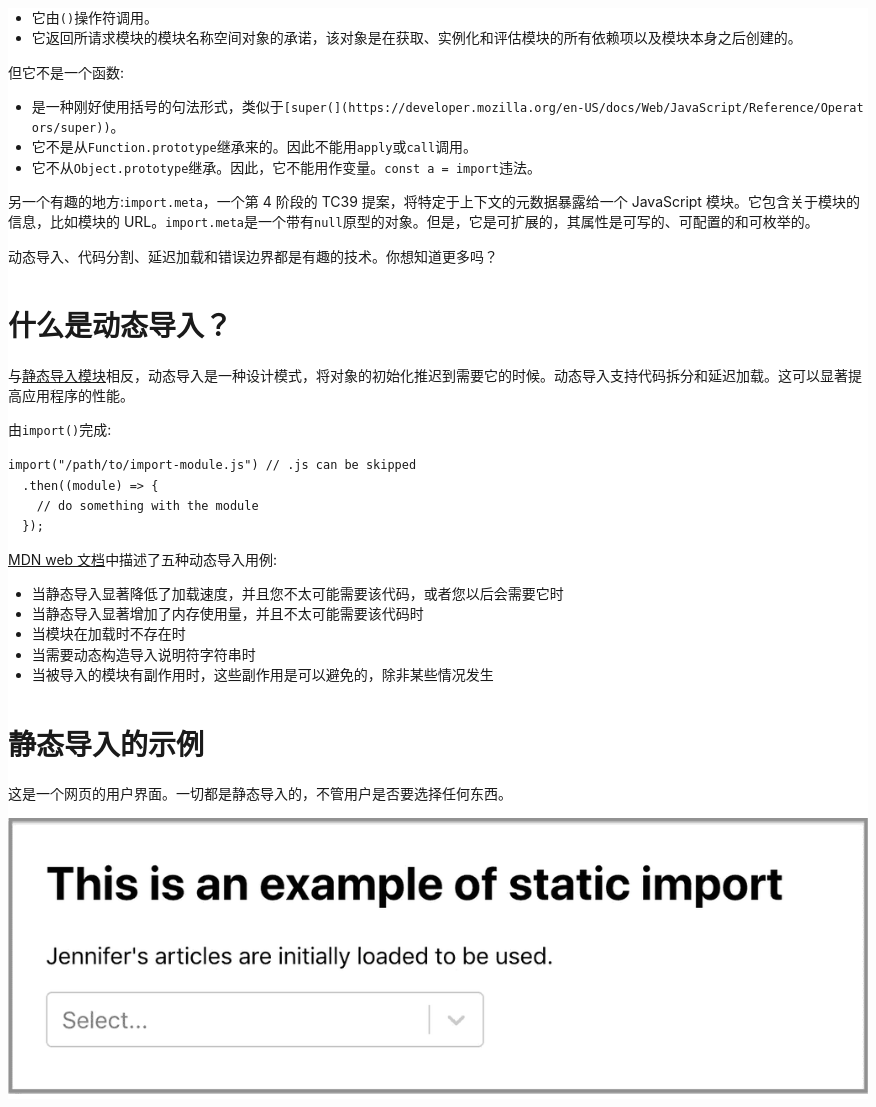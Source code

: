 *   它由`()`操作符调用。
*   它返回所请求模块的模块名称空间对象的承诺，该对象是在获取、实例化和评估模块的所有依赖项以及模块本身之后创建的。

但它不是一个函数:

*   是一种刚好使用括号的句法形式，类似于`[super(](https://developer.mozilla.org/en-US/docs/Web/JavaScript/Reference/Operators/super))`。
*   它不是从`Function.prototype`继承来的。因此不能用`apply`或`call`调用。
*   它不从`Object.prototype`继承。因此，它不能用作变量。`const a = import`违法。

另一个有趣的地方:`import.meta`，一个第 4 阶段的 TC39 提案，将特定于上下文的元数据暴露给一个 JavaScript 模块。它包含关于模块的信息，比如模块的 URL。`import.meta`是一个带有`null`原型的对象。但是，它是可扩展的，其属性是可写的、可配置的和可枚举的。

动态导入、代码分割、延迟加载和错误边界都是有趣的技术。你想知道更多吗？

# **什么是动态导入？**

与[静态导入模块](https://medium.com/better-programming/a-handy-guide-to-export-and-import-modules-for-javascript-and-typescript-6cff8e47d554)相反，动态导入是一种设计模式，将对象的初始化推迟到需要它的时候。动态导入支持代码拆分和延迟加载。这可以显著提高应用程序的性能。

由`import()`完成:

```
import("/path/to/import-module.js") // .js can be skipped
  .then((module) => {
    // do something with the module
  });
```

[MDN web 文档](https://developer.mozilla.org/en-US/docs/Web/JavaScript/Reference/Statements/import)中描述了五种动态导入用例:

*   当静态导入显著降低了加载速度，并且您不太可能需要该代码，或者您以后会需要它时
*   当静态导入显著增加了内存使用量，并且不太可能需要该代码时
*   当模块在加载时不存在时
*   当需要动态构造导入说明符字符串时
*   当被导入的模块有副作用时，这些副作用是可以避免的，除非某些情况发生

# 静态导入的示例

这是一个网页的用户界面。一切都是静态导入的，不管用户是否要选择任何东西。

![](img/bab34215377a2158dbde306a6ecbe33d.png)
